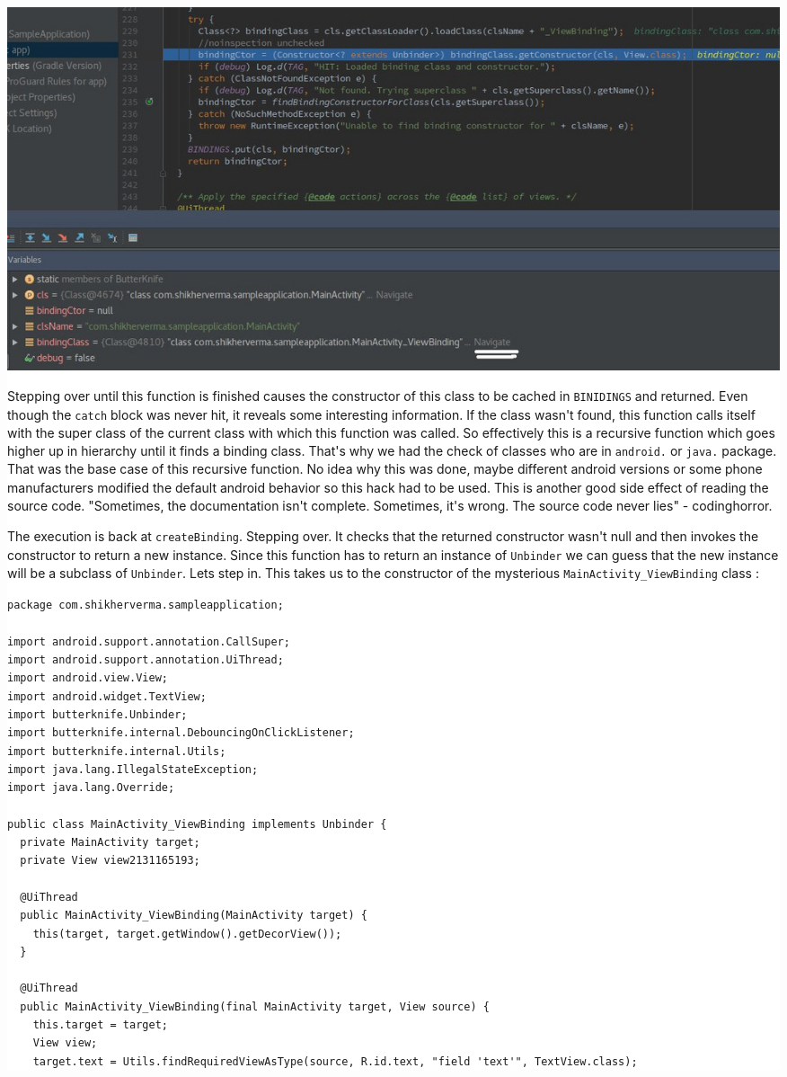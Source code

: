 ![Navigate button](/img/posts/screenshot_2.jpg)

Stepping over until this function is finished causes the constructor of this class to be cached in `BINIDINGS` and returned. Even though the `catch` block was never hit, it reveals some interesting information. If the class wasn't found, this function calls itself with the super class of the current class with which this function was called. So effectively this is a recursive function which goes higher up in hierarchy until it finds a binding class. That's why we had the check of classes who are in `android.` or `java.` package. That was the base case of this recursive function. No idea why this was done, maybe different android versions or some phone manufacturers modified the default android behavior so this hack had to be used. This is another good side effect of reading the source code. "Sometimes, the documentation isn't complete. Sometimes, it's wrong. The source code never lies" - codinghorror.

The execution is back at `createBinding`. Stepping over. It checks that the returned constructor wasn't null and then invokes the constructor to return a new instance. Since this function has to return an instance of `Unbinder` we can guess that the new instance will be a subclass of `Unbinder`. Lets step in. This takes us to the constructor of the mysterious `MainActivity_ViewBinding` class :
```
package com.shikherverma.sampleapplication;

import android.support.annotation.CallSuper;
import android.support.annotation.UiThread;
import android.view.View;
import android.widget.TextView;
import butterknife.Unbinder;
import butterknife.internal.DebouncingOnClickListener;
import butterknife.internal.Utils;
import java.lang.IllegalStateException;
import java.lang.Override;

public class MainActivity_ViewBinding implements Unbinder {
  private MainActivity target;
  private View view2131165193;

  @UiThread
  public MainActivity_ViewBinding(MainActivity target) {
    this(target, target.getWindow().getDecorView());
  }

  @UiThread
  public MainActivity_ViewBinding(final MainActivity target, View source) {
    this.target = target;
    View view;
    target.text = Utils.findRequiredViewAsType(source, R.id.text, "field 'text'", TextView.class);
```
